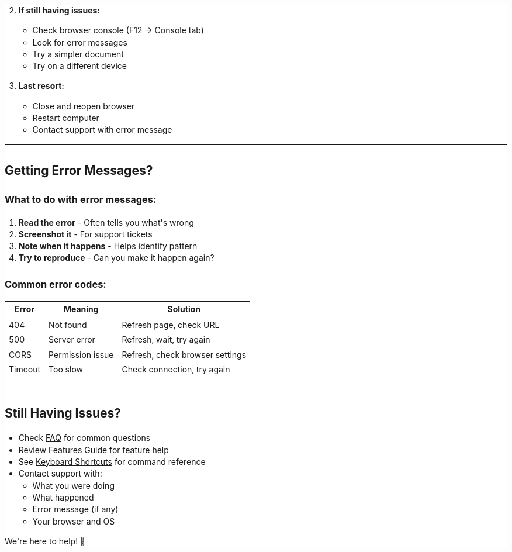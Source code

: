 2. **If still having issues:**
   - Check browser console (F12 → Console tab)
   - Look for error messages
   - Try a simpler document
   - Try on a different device

3. **Last resort:**
   - Close and reopen browser
   - Restart computer
   - Contact support with error message

---

## Getting Error Messages?

### What to do with error messages:

1. **Read the error** - Often tells you what's wrong
2. **Screenshot it** - For support tickets
3. **Note when it happens** - Helps identify pattern
4. **Try to reproduce** - Can you make it happen again?

### Common error codes:

| Error | Meaning | Solution |
|-------|---------|----------|
| 404 | Not found | Refresh page, check URL |
| 500 | Server error | Refresh, wait, try again |
| CORS | Permission issue | Refresh, check browser settings |
| Timeout | Too slow | Check connection, try again |

---

## Still Having Issues?

- Check [FAQ](./FAQ.md) for common questions
- Review [Features Guide](./FEATURES.md) for feature help
- See [Keyboard Shortcuts](./KEYBOARD_SHORTCUTS.md) for command reference
- Contact support with:
  - What you were doing
  - What happened
  - Error message (if any)
  - Your browser and OS

We're here to help! 🎉
